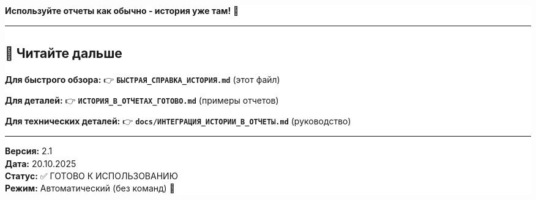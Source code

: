 **Используйте отчеты как обычно - история уже там!** 🎉

---

## 📖 Читайте дальше

**Для быстрого обзора:**
👉 **`БЫСТРАЯ_СПРАВКА_ИСТОРИЯ.md`** (этот файл)

**Для деталей:**
👉 **`ИСТОРИЯ_В_ОТЧЕТАХ_ГОТОВО.md`** (примеры отчетов)

**Для технических деталей:**
👉 **`docs/ИНТЕГРАЦИЯ_ИСТОРИИ_В_ОТЧЕТЫ.md`** (руководство)

---

**Версия:** 2.1  
**Дата:** 20.10.2025  
**Статус:** ✅ ГОТОВО К ИСПОЛЬЗОВАНИЮ  
**Режим:** Автоматический (без команд) 🎯


